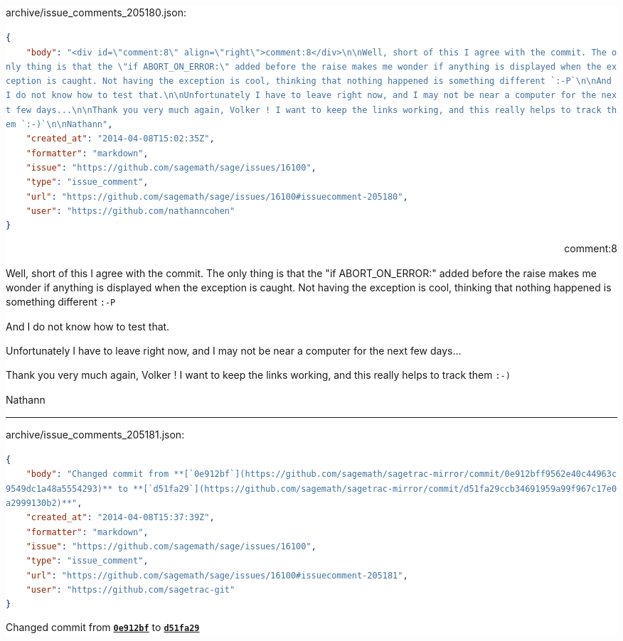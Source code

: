 archive/issue_comments_205180.json:
```json
{
    "body": "<div id=\"comment:8\" align=\"right\">comment:8</div>\n\nWell, short of this I agree with the commit. The only thing is that the \"if ABORT_ON_ERROR:\" added before the raise makes me wonder if anything is displayed when the exception is caught. Not having the exception is cool, thinking that nothing happened is something different `:-P`\n\nAnd I do not know how to test that.\n\nUnfortunately I have to leave right now, and I may not be near a computer for the next few days...\n\nThank you very much again, Volker ! I want to keep the links working, and this really helps to track them `:-)`\n\nNathann",
    "created_at": "2014-04-08T15:02:35Z",
    "formatter": "markdown",
    "issue": "https://github.com/sagemath/sage/issues/16100",
    "type": "issue_comment",
    "url": "https://github.com/sagemath/sage/issues/16100#issuecomment-205180",
    "user": "https://github.com/nathanncohen"
}
```

<div id="comment:8" align="right">comment:8</div>

Well, short of this I agree with the commit. The only thing is that the "if ABORT_ON_ERROR:" added before the raise makes me wonder if anything is displayed when the exception is caught. Not having the exception is cool, thinking that nothing happened is something different `:-P`

And I do not know how to test that.

Unfortunately I have to leave right now, and I may not be near a computer for the next few days...

Thank you very much again, Volker ! I want to keep the links working, and this really helps to track them `:-)`

Nathann



---

archive/issue_comments_205181.json:
```json
{
    "body": "Changed commit from **[`0e912bf`](https://github.com/sagemath/sagetrac-mirror/commit/0e912bff9562e40c44963c9549dc1a48a5554293)** to **[`d51fa29`](https://github.com/sagemath/sagetrac-mirror/commit/d51fa29ccb34691959a99f967c17e0a2999130b2)**",
    "created_at": "2014-04-08T15:37:39Z",
    "formatter": "markdown",
    "issue": "https://github.com/sagemath/sage/issues/16100",
    "type": "issue_comment",
    "url": "https://github.com/sagemath/sage/issues/16100#issuecomment-205181",
    "user": "https://github.com/sagetrac-git"
}
```

Changed commit from **[`0e912bf`](https://github.com/sagemath/sagetrac-mirror/commit/0e912bff9562e40c44963c9549dc1a48a5554293)** to **[`d51fa29`](https://github.com/sagemath/sagetrac-mirror/commit/d51fa29ccb34691959a99f967c17e0a2999130b2)**
